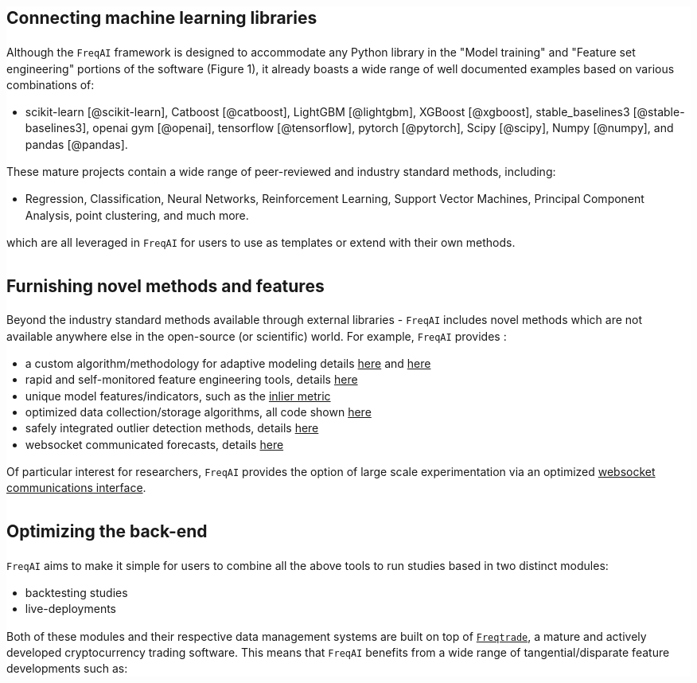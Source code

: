 ## Connecting machine learning libraries

Although the `FreqAI`  framework is designed to accommodate any Python library in the "Model training" and "Feature set engineering" portions of the software (Figure 1), it already boasts a wide range of well documented examples based on various combinations of:

* scikit-learn [@scikit-learn], Catboost [@catboost], LightGBM [@lightgbm], XGBoost [@xgboost], stable_baselines3 [@stable-baselines3], openai gym [@openai], tensorflow [@tensorflow], pytorch [@pytorch], Scipy [@scipy], Numpy [@numpy], and pandas [@pandas]. 

These mature projects contain a wide range of peer-reviewed and industry standard methods, including:

* Regression, Classification, Neural Networks, Reinforcement Learning, Support Vector Machines, Principal Component Analysis, point clustering, and much more. 

which are all leveraged in `FreqAI` for users to use as templates or extend with their own methods.
  
## Furnishing novel methods and features

Beyond the industry standard methods available through external libraries - `FreqAI` includes novel methods which are not available anywhere else in the open-source (or scientific) world. For example, `FreqAI` provides :

* a custom algorithm/methodology for adaptive modeling details [here](https://www.freqtrade.io/en/stable/freqai/#general-approach) and [here](https://www.freqtrade.io/en/stable/freqai-developers/#project-architecture)
* rapid and self-monitored feature engineering tools, details [here](https://www.freqtrade.io/en/stable/freqai-feature-engineering/#feature-engineering)
* unique model features/indicators, such as the [inlier metric](https://www.freqtrade.io/en/stable/freqai-feature-engineering/#inlier-metric)
* optimized data collection/storage algorithms, all code shown [here](https://github.com/freqtrade/freqtrade/blob/develop/freqtrade/freqai/data_drawer.py)
* safely integrated outlier detection methods, details [here](https://www.freqtrade.io/en/stable/freqai-feature-engineering/#outlier-detection)
* websocket communicated forecasts, details [here](https://www.freqtrade.io/en/stable/producer-consumer/)

Of particular interest for researchers, `FreqAI` provides the option of large scale experimentation via an optimized [websocket communications interface](https://www.freqtrade.io/en/stable/producer-consumer/).

## Optimizing the back-end

`FreqAI` aims to make it simple for users to combine all the above tools to run studies based in two distinct modules:

* backtesting studies
* live-deployments 

Both of these modules and their respective data management systems are built on top of [`Freqtrade`](https://www.freqtrade.io/en/latest/), a mature and actively developed cryptocurrency trading software. This means that `FreqAI` benefits from a wide range of tangential/disparate feature developments such as:
